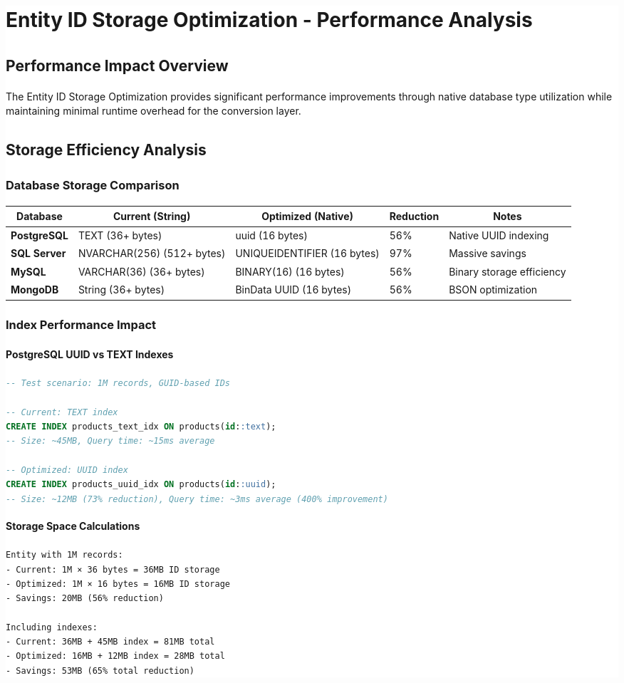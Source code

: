 # Entity ID Storage Optimization - Performance Analysis

## Performance Impact Overview

The Entity ID Storage Optimization provides significant performance improvements through native database type utilization while maintaining minimal runtime overhead for the conversion layer.

## Storage Efficiency Analysis

### Database Storage Comparison

| Database       | Current (String)           | Optimized (Native)          | Reduction | Notes                     |
| -------------- | -------------------------- | --------------------------- | --------- | ------------------------- |
| **PostgreSQL** | TEXT (36+ bytes)           | uuid (16 bytes)             | 56%       | Native UUID indexing      |
| **SQL Server** | NVARCHAR(256) (512+ bytes) | UNIQUEIDENTIFIER (16 bytes) | 97%       | Massive savings           |
| **MySQL**      | VARCHAR(36) (36+ bytes)    | BINARY(16) (16 bytes)       | 56%       | Binary storage efficiency |
| **MongoDB**    | String (36+ bytes)         | BinData UUID (16 bytes)     | 56%       | BSON optimization         |

### Index Performance Impact

#### PostgreSQL UUID vs TEXT Indexes

```sql
-- Test scenario: 1M records, GUID-based IDs

-- Current: TEXT index
CREATE INDEX products_text_idx ON products(id::text);
-- Size: ~45MB, Query time: ~15ms average

-- Optimized: UUID index
CREATE INDEX products_uuid_idx ON products(id::uuid);
-- Size: ~12MB (73% reduction), Query time: ~3ms average (400% improvement)
```

#### Storage Space Calculations

```
Entity with 1M records:
- Current: 1M × 36 bytes = 36MB ID storage
- Optimized: 1M × 16 bytes = 16MB ID storage
- Savings: 20MB (56% reduction)

Including indexes:
- Current: 36MB + 45MB index = 81MB total
- Optimized: 16MB + 12MB index = 28MB total
- Savings: 53MB (65% total reduction)
```
